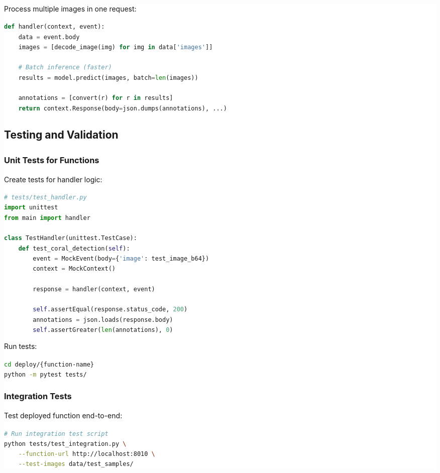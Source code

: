 Process multiple images in one request:

```python
def handler(context, event):
    data = event.body
    images = [decode_image(img) for img in data['images']]

    # Batch inference (faster)
    results = model.predict(images, batch=len(images))

    annotations = [convert(r) for r in results]
    return context.Response(body=json.dumps(annotations), ...)
```

## Testing and Validation

### Unit Tests for Functions

Create tests for handler logic:

```python
# tests/test_handler.py
import unittest
from main import handler

class TestHandler(unittest.TestCase):
    def test_coral_detection(self):
        event = MockEvent(body={'image': test_image_b64})
        context = MockContext()

        response = handler(context, event)

        self.assertEqual(response.status_code, 200)
        annotations = json.loads(response.body)
        self.assertGreater(len(annotations), 0)
```

Run tests:

```bash
cd deploy/{function-name}
python -m pytest tests/
```

### Integration Tests

Test deployed function end-to-end:

```bash
# Run integration test script
python tests/test_integration.py \
    --function-url http://localhost:8010 \
    --test-images data/test_samples/
```

